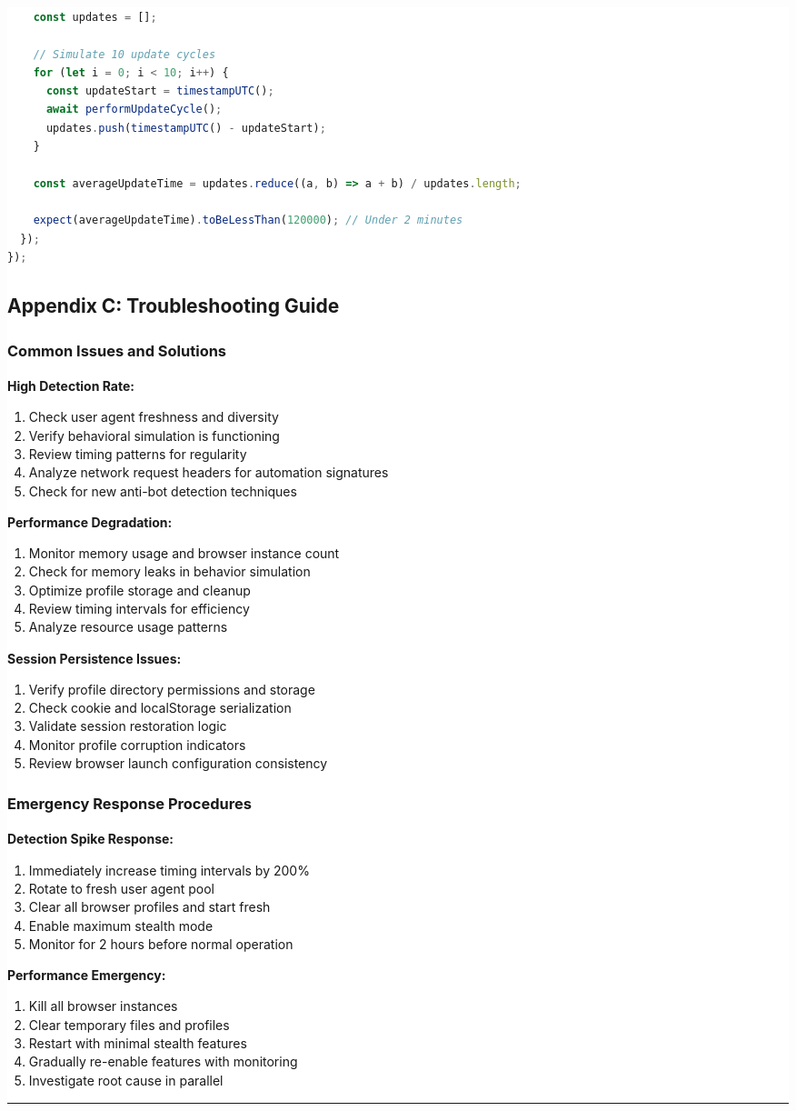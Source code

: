 ```javascript
    const updates = [];
    
    // Simulate 10 update cycles
    for (let i = 0; i < 10; i++) {
      const updateStart = timestampUTC();
      await performUpdateCycle();
      updates.push(timestampUTC() - updateStart);
    }
    
    const averageUpdateTime = updates.reduce((a, b) => a + b) / updates.length;
    
    expect(averageUpdateTime).toBeLessThan(120000); // Under 2 minutes
  });
});
```

## Appendix C: Troubleshooting Guide

### Common Issues and Solutions

**High Detection Rate:**
1. Check user agent freshness and diversity
2. Verify behavioral simulation is functioning
3. Review timing patterns for regularity
4. Analyze network request headers for automation signatures
5. Check for new anti-bot detection techniques

**Performance Degradation:**
1. Monitor memory usage and browser instance count
2. Check for memory leaks in behavior simulation
3. Optimize profile storage and cleanup
4. Review timing intervals for efficiency
5. Analyze resource usage patterns

**Session Persistence Issues:**
1. Verify profile directory permissions and storage
2. Check cookie and localStorage serialization
3. Validate session restoration logic
4. Monitor profile corruption indicators
5. Review browser launch configuration consistency

### Emergency Response Procedures

**Detection Spike Response:**
1. Immediately increase timing intervals by 200%
2. Rotate to fresh user agent pool
3. Clear all browser profiles and start fresh
4. Enable maximum stealth mode
5. Monitor for 2 hours before normal operation

**Performance Emergency:**
1. Kill all browser instances
2. Clear temporary files and profiles
3. Restart with minimal stealth features
4. Gradually re-enable features with monitoring
5. Investigate root cause in parallel

---